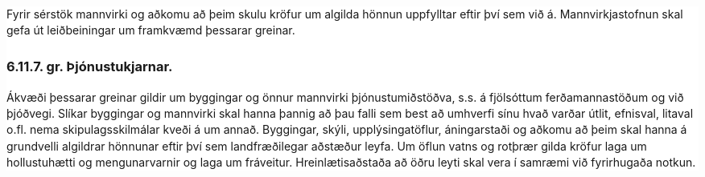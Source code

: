 
Fyrir sérstök mannvirki og aðkomu að þeim skulu kröfur um algilda hönnun uppfylltar eftir því sem við
á.
Mannvirkjastofnun skal gefa út leiðbeiningar um framkvæmd þessarar greinar.

### 6.11.7. gr. Þjónustukjarnar.

Ákvæði þessarar greinar gildir um byggingar og önnur mannvirki þjónustumiðstöðva, s.s. á fjölsóttum
ferðamannastöðum og við þjóðvegi. Slíkar byggingar og mannvirki skal hanna þannig að þau falli sem best
að umhverfi sínu hvað varðar útlit, efnisval, litaval o.fl. nema skipulagsskilmálar kveði á um annað.
Byggingar, skýli, upplýsingatöflur, áningarstaði og aðkomu að þeim skal hanna á grundvelli algildrar
hönnunar eftir því sem landfræðilegar aðstæður leyfa.
Um öflun vatns og rotþrær gilda kröfur laga um hollustuhætti og mengunarvarnir og laga um fráveitur.
Hreinlætisaðstaða að öðru leyti skal vera í samræmi við fyrirhugaða notkun.
